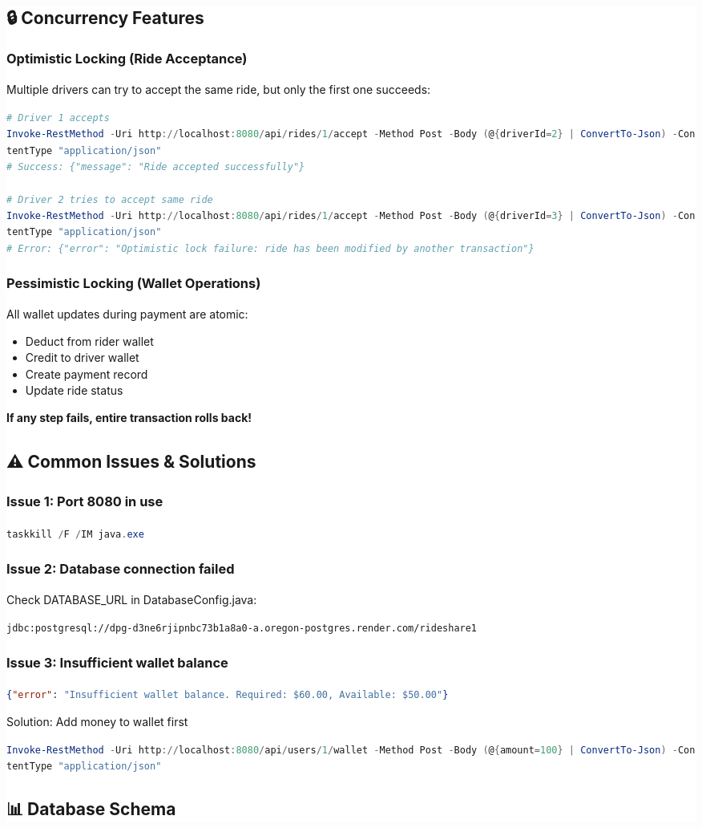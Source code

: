 ## 🔒 Concurrency Features

### Optimistic Locking (Ride Acceptance)
Multiple drivers can try to accept the same ride, but only the first one succeeds:
```powershell
# Driver 1 accepts
Invoke-RestMethod -Uri http://localhost:8080/api/rides/1/accept -Method Post -Body (@{driverId=2} | ConvertTo-Json) -ContentType "application/json"
# Success: {"message": "Ride accepted successfully"}

# Driver 2 tries to accept same ride
Invoke-RestMethod -Uri http://localhost:8080/api/rides/1/accept -Method Post -Body (@{driverId=3} | ConvertTo-Json) -ContentType "application/json"
# Error: {"error": "Optimistic lock failure: ride has been modified by another transaction"}
```

### Pessimistic Locking (Wallet Operations)
All wallet updates during payment are atomic:
- Deduct from rider wallet
- Credit to driver wallet
- Create payment record
- Update ride status

**If any step fails, entire transaction rolls back!**

## ⚠️ Common Issues & Solutions

### Issue 1: Port 8080 in use
```powershell
taskkill /F /IM java.exe
```

### Issue 2: Database connection failed
Check DATABASE_URL in DatabaseConfig.java:
```
jdbc:postgresql://dpg-d3ne6rjipnbc73b1a8a0-a.oregon-postgres.render.com/rideshare1
```

### Issue 3: Insufficient wallet balance
```json
{"error": "Insufficient wallet balance. Required: $60.00, Available: $50.00"}
```
Solution: Add money to wallet first
```powershell
Invoke-RestMethod -Uri http://localhost:8080/api/users/1/wallet -Method Post -Body (@{amount=100} | ConvertTo-Json) -ContentType "application/json"
```

## 📊 Database Schema
